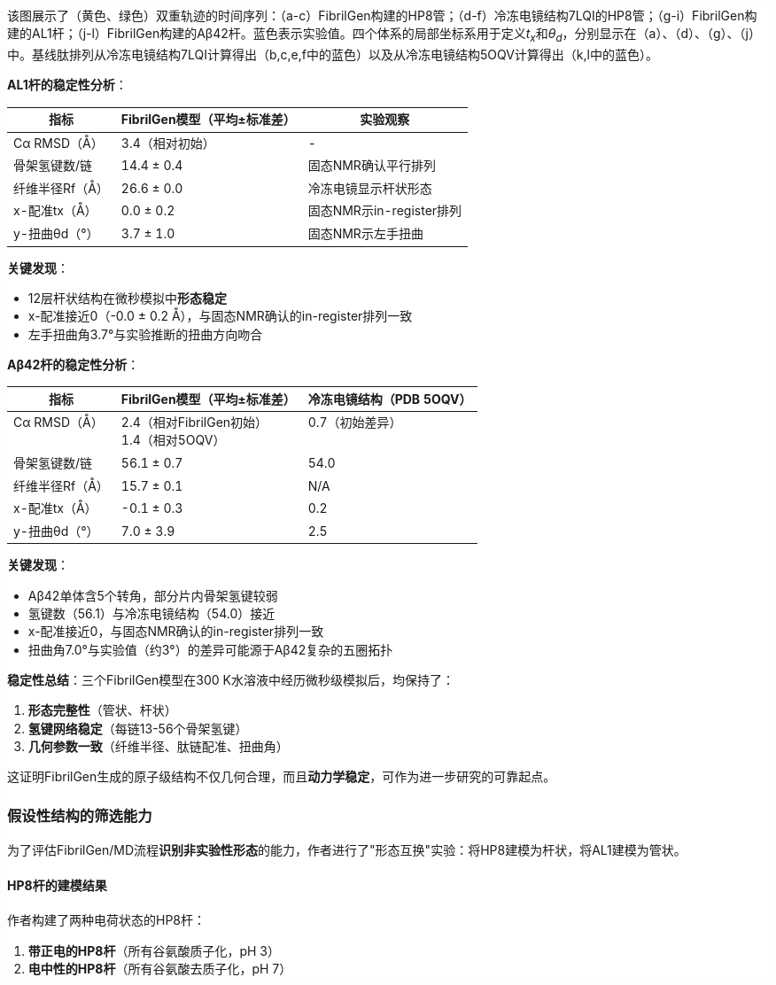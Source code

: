 该图展示了（黄色、绿色）双重轨迹的时间序列：（a-c）FibrilGen构建的HP8管；（d-f）冷冻电镜结构7LQI的HP8管；（g-i）FibrilGen构建的AL1杆；（j-l）FibrilGen构建的Aβ42杆。蓝色表示实验值。四个体系的局部坐标系用于定义$t_x$和$\theta_d$，分别显示在（a）、（d）、（g）、（j）中。基线肽排列从冷冻电镜结构7LQI计算得出（b,c,e,f中的蓝色）以及从冷冻电镜结构5OQV计算得出（k,l中的蓝色）。

**AL1杆的稳定性分析**：

| 指标 | FibrilGen模型（平均±标准差） | 实验观察 |
|------|--------------------------|---------|
| Cα RMSD（Å） | 3.4（相对初始） | - |
| 骨架氢键数/链 | 14.4 ± 0.4 | 固态NMR确认平行排列 |
| 纤维半径Rf（Å） | 26.6 ± 0.0 | 冷冻电镜显示杆状形态 |
| x-配准tx（Å） | 0.0 ± 0.2 | 固态NMR示in-register排列 |
| y-扭曲θd（°） | 3.7 ± 1.0 | 固态NMR示左手扭曲 |

**关键发现**：
- 12层杆状结构在微秒模拟中**形态稳定**
- x-配准接近0（-0.0 ± 0.2 Å），与固态NMR确认的in-register排列一致
- 左手扭曲角3.7°与实验推断的扭曲方向吻合

**Aβ42杆的稳定性分析**：

| 指标 | FibrilGen模型（平均±标准差） | 冷冻电镜结构（PDB 5OQV） |
|------|--------------------------|----------------------|
| Cα RMSD（Å） | 2.4（相对FibrilGen初始）<br/>1.4（相对5OQV） | 0.7（初始差异） |
| 骨架氢键数/链 | 56.1 ± 0.7 | 54.0 |
| 纤维半径Rf（Å） | 15.7 ± 0.1 | N/A |
| x-配准tx（Å） | -0.1 ± 0.3 | 0.2 |
| y-扭曲θd（°） | 7.0 ± 3.9 | 2.5 |

**关键发现**：
- Aβ42单体含5个转角，部分片内骨架氢键较弱
- 氢键数（56.1）与冷冻电镜结构（54.0）接近
- x-配准接近0，与固态NMR确认的in-register排列一致
- 扭曲角7.0°与实验值（约3°）的差异可能源于Aβ42复杂的五圈拓扑

**稳定性总结**：三个FibrilGen模型在300 K水溶液中经历微秒级模拟后，均保持了：
1. **形态完整性**（管状、杆状）
2. **氢键网络稳定**（每链13-56个骨架氢键）
3. **几何参数一致**（纤维半径、肽链配准、扭曲角）

这证明FibrilGen生成的原子级结构不仅几何合理，而且**动力学稳定**，可作为进一步研究的可靠起点。

### 假设性结构的筛选能力

为了评估FibrilGen/MD流程**识别非实验性形态**的能力，作者进行了"形态互换"实验：将HP8建模为杆状，将AL1建模为管状。

#### HP8杆的建模结果

作者构建了两种电荷状态的HP8杆：
1. **带正电的HP8杆**（所有谷氨酸质子化，pH 3）
2. **电中性的HP8杆**（所有谷氨酸去质子化，pH 7）
